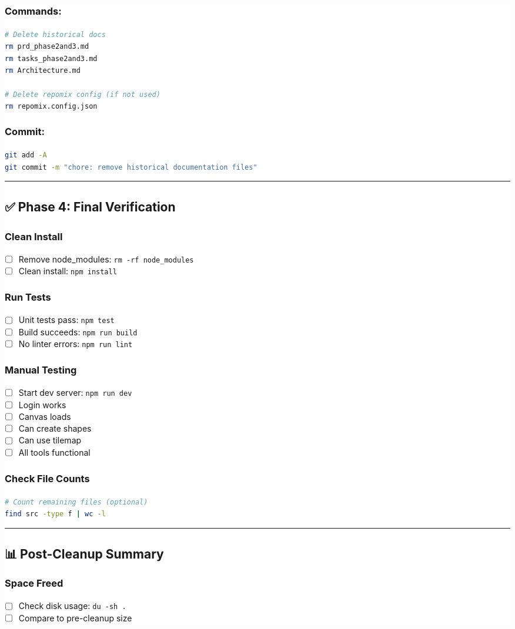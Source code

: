 ### Commands:
```bash
# Delete historical docs
rm prd_phase2and3.md
rm tasks_phase2and3.md
rm Architecture.md

# Delete repomix config (if not used)
rm repomix.config.json
```

### Commit:
```bash
git add -A
git commit -m "chore: remove historical documentation files"
```

---

## ✅ Phase 4: Final Verification

### Clean Install
- [ ] Remove node_modules: `rm -rf node_modules`
- [ ] Clean install: `npm install`

### Run Tests
- [ ] Unit tests pass: `npm test`
- [ ] Build succeeds: `npm run build`
- [ ] No linter errors: `npm run lint`

### Manual Testing
- [ ] Start dev server: `npm run dev`
- [ ] Login works
- [ ] Canvas loads
- [ ] Can create shapes
- [ ] Can use tilemap
- [ ] All tools functional

### Check File Counts
```bash
# Count remaining files (optional)
find src -type f | wc -l
```

---

## 📊 Post-Cleanup Summary

### Space Freed
- [ ] Check disk usage: `du -sh .`
- [ ] Compare to pre-cleanup size
